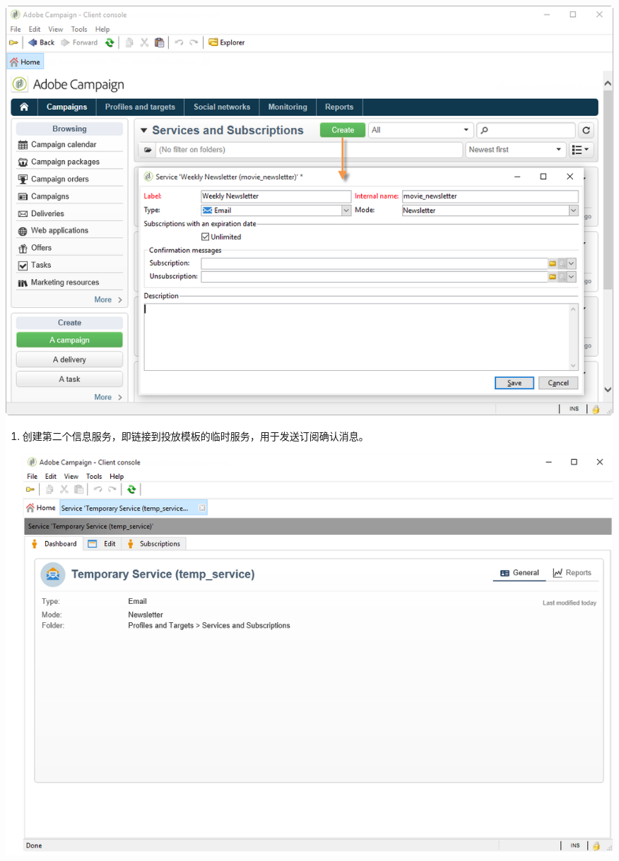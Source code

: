    ![](assets/s_ncs_admin_survey_double-opt-in_sample_1.png)

1. 创建第二个信息服务，即链接到投放模板的临时服务，用于发送订阅确认消息。

   ![](assets/s_ncs_admin_survey_double-opt-in_sample_1c.png)
